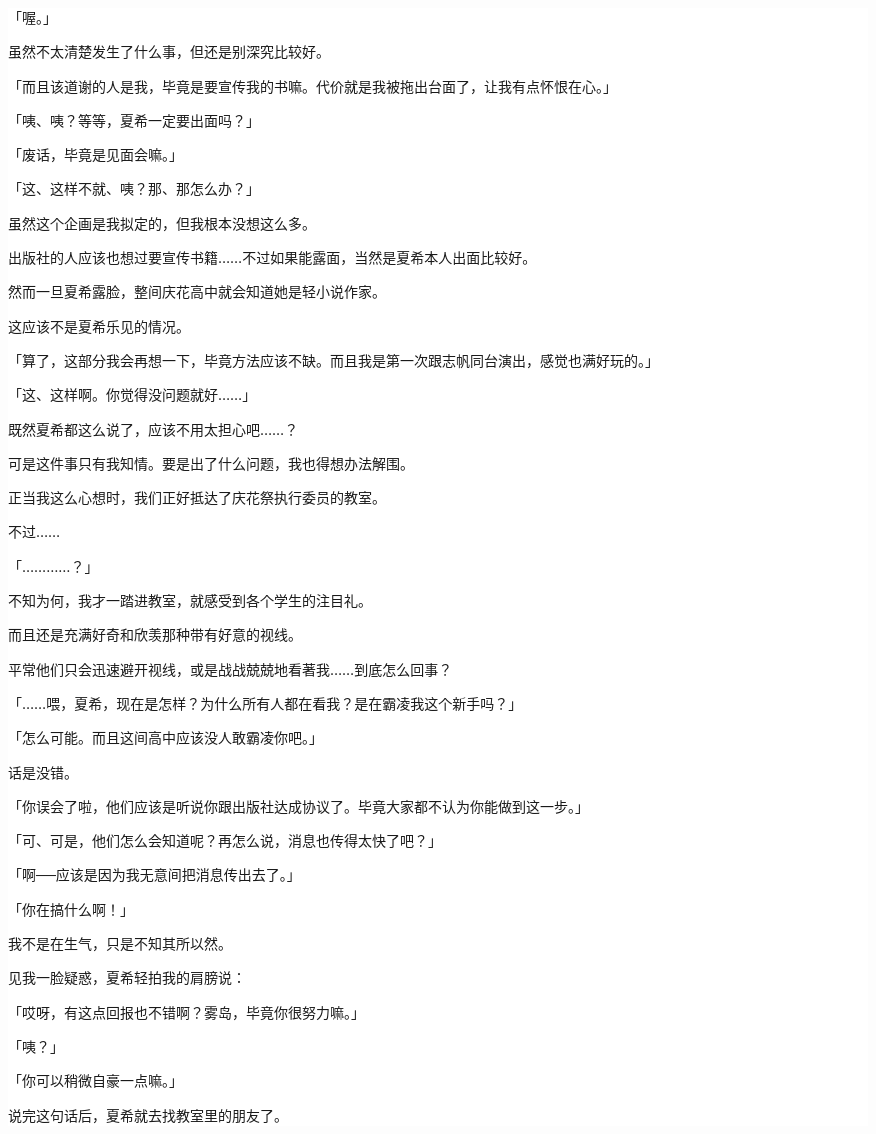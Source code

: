 「喔。」

虽然不太清楚发生了什么事，但还是别深究比较好。

「而且该道谢的人是我，毕竟是要宣传我的书嘛。代价就是我被拖出台面了，让我有点怀恨在心。」

「咦、咦？等等，夏希一定要出面吗？」

「废话，毕竟是见面会嘛。」

「这、这样不就、咦？那、那怎么办？」

虽然这个企画是我拟定的，但我根本没想这么多。

出版社的人应该也想过要宣传书籍……不过如果能露面，当然是夏希本人出面比较好。

然而一旦夏希露脸，整间庆花高中就会知道她是轻小说作家。

这应该不是夏希乐见的情况。

「算了，这部分我会再想一下，毕竟方法应该不缺。而且我是第一次跟志帆同台演出，感觉也满好玩的。」

「这、这样啊。你觉得没问题就好……」

既然夏希都这么说了，应该不用太担心吧……？

可是这件事只有我知情。要是出了什么问题，我也得想办法解围。

正当我这么心想时，我们正好抵达了庆花祭执行委员的教室。

不过……

「…………？」

不知为何，我才一踏进教室，就感受到各个学生的注目礼。

而且还是充满好奇和欣羡那种带有好意的视线。

平常他们只会迅速避开视线，或是战战兢兢地看著我……到底怎么回事？

「……喂，夏希，现在是怎样？为什么所有人都在看我？是在霸凌我这个新手吗？」

「怎么可能。而且这间高中应该没人敢霸凌你吧。」

话是没错。

「你误会了啦，他们应该是听说你跟出版社达成协议了。毕竟大家都不认为你能做到这一步。」

「可、可是，他们怎么会知道呢？再怎么说，消息也传得太快了吧？」

「啊──应该是因为我无意间把消息传出去了。」

「你在搞什么啊！」

我不是在生气，只是不知其所以然。

见我一脸疑惑，夏希轻拍我的肩膀说：

「哎呀，有这点回报也不错啊？雾岛，毕竟你很努力嘛。」

「咦？」

「你可以稍微自豪一点嘛。」

说完这句话后，夏希就去找教室里的朋友了。
